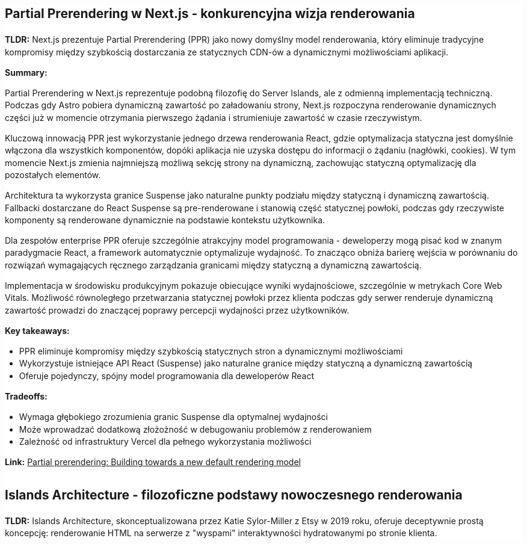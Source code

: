 ## Partial Prerendering w Next.js - konkurencyjna wizja renderowania

**TLDR:** Next.js prezentuje Partial Prerendering (PPR) jako nowy domyślny model renderowania, który eliminuje tradycyjne kompromisy między szybkością dostarczania ze statycznych CDN-ów a dynamicznymi możliwościami aplikacji.

**Summary:**

Partial Prerendering w Next.js reprezentuje podobną filozofię do Server Islands, ale z odmienną implementacją techniczną. Podczas gdy Astro pobiera dynamiczną zawartość po załadowaniu strony, Next.js rozpoczyna renderowanie dynamicznych części już w momencie otrzymania pierwszego żądania i strumieniuje zawartość w czasie rzeczywistym.

Kluczową innowacją PPR jest wykorzystanie jednego drzewa renderowania React, gdzie optymalizacja statyczna jest domyślnie włączona dla wszystkich komponentów, dopóki aplikacja nie uzyska dostępu do informacji o żądaniu (nagłówki, cookies). W tym momencie Next.js zmienia najmniejszą możliwą sekcję strony na dynamiczną, zachowując statyczną optymalizację dla pozostałych elementów.

Architektura ta wykorzysta granice Suspense jako naturalne punkty podziału między statyczną i dynamiczną zawartością. Fallbacki dostarczane do React Suspense są pre-renderowane i stanowią część statycznej powłoki, podczas gdy rzeczywiste komponenty są renderowane dynamicznie na podstawie kontekstu użytkownika.

Dla zespołów enterprise PPR oferuje szczególnie atrakcyjny model programowania - deweloperzy mogą pisać kod w znanym paradygmacie React, a framework automatycznie optymalizuje wydajność. To znacząco obniża barierę wejścia w porównaniu do rozwiązań wymagających ręcznego zarządzania granicami między statyczną a dynamiczną zawartością.

Implementacja w środowisku produkcyjnym pokazuje obiecujące wyniki wydajnościowe, szczególnie w metrykach Core Web Vitals. Możliwość równoległego przetwarzania statycznej powłoki przez klienta podczas gdy serwer renderuje dynamiczną zawartość prowadzi do znaczącej poprawy percepcji wydajności przez użytkowników.

**Key takeaways:**
- PPR eliminuje kompromisy między szybkością statycznych stron a dynamicznymi możliwościami
- Wykorzystuje istniejące API React (Suspense) jako naturalne granice między statyczną a dynamiczną zawartością
- Oferuje pojedynczy, spójny model programowania dla deweloperów React

**Tradeoffs:**
- Wymaga głębokiego zrozumienia granic Suspense dla optymalnej wydajności
- Może wprowadzać dodatkową złożożność w debugowaniu problemów z renderowaniem
- Zależność od infrastruktury Vercel dla pełnego wykorzystania możliwości

**Link:** [Partial prerendering: Building towards a new default rendering model](https://vercel.com/blog/partial-prerendering-with-next-js-creating-a-new-default-rendering-model)

## Islands Architecture - filozoficzne podstawy nowoczesnego renderowania

**TLDR:** Islands Architecture, skonceptualizowana przez Katie Sylor-Miller z Etsy w 2019 roku, oferuje deceptywnie prostą koncepcję: renderowanie HTML na serwerze z "wyspami" interaktywności hydratowanymi po stronie klienta.
